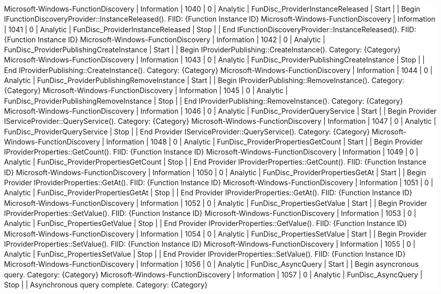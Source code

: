 Microsoft-Windows-FunctionDiscovery  |  Information  |  1040      |  0        |  Analytic  |  FunDisc_ProviderInstanceReleased                     |  Start   |           |  Begin IFunctionDiscoveryProvider::InstanceReleased().  FIID: {Function Instance ID}
Microsoft-Windows-FunctionDiscovery  |  Information  |  1041      |  0        |  Analytic  |  FunDisc_ProviderInstanceReleased                     |  Stop    |           |  End IFunctionDiscoveryProvider::InstanceReleased().  FIID: {Function Instance ID}
Microsoft-Windows-FunctionDiscovery  |  Information  |  1042      |  0        |  Analytic  |  FunDisc_ProviderPublishingCreateInstance             |  Start   |           |  Begin IProviderPublishing::CreateInstance().  Category: {Category}
Microsoft-Windows-FunctionDiscovery  |  Information  |  1043      |  0        |  Analytic  |  FunDisc_ProviderPublishingCreateInstance             |  Stop    |           |  End IProviderPublishing::CreateInstance().  Category: {Category}
Microsoft-Windows-FunctionDiscovery  |  Information  |  1044      |  0        |  Analytic  |  FunDisc_ProviderPublishingRemoveInstance             |  Start   |           |  Begin IProviderPublishing::RemoveInstance().  Category: {Category}
Microsoft-Windows-FunctionDiscovery  |  Information  |  1045      |  0        |  Analytic  |  FunDisc_ProviderPublishingRemoveInstance             |  Stop    |           |  End IProviderPublishing::RemoveInstance().  Category: {Category}
Microsoft-Windows-FunctionDiscovery  |  Information  |  1046      |  0        |  Analytic  |  FunDisc_ProviderQueryService                         |  Start   |           |  Begin Provider IServiceProvider::QueryService().  Category: {Category}
Microsoft-Windows-FunctionDiscovery  |  Information  |  1047      |  0        |  Analytic  |  FunDisc_ProviderQueryService                         |  Stop    |           |  End Provider IServiceProvider::QueryService().  Category: {Category}
Microsoft-Windows-FunctionDiscovery  |  Information  |  1048      |  0        |  Analytic  |  FunDisc_ProviderPropertiesGetCount                   |  Start   |           |  Begin Provider IProviderProperties::GetCount().  FIID: {Function Instance ID}
Microsoft-Windows-FunctionDiscovery  |  Information  |  1049      |  0        |  Analytic  |  FunDisc_ProviderPropertiesGetCount                   |  Stop    |           |  End Provider IProviderProperties::GetCount().  FIID: {Function Instance ID}
Microsoft-Windows-FunctionDiscovery  |  Information  |  1050      |  0        |  Analytic  |  FunDisc_ProviderPropertiesGetAt                      |  Start   |           |  Begin Provider IProviderProperties::GetAt().  FIID: {Function Instance ID}
Microsoft-Windows-FunctionDiscovery  |  Information  |  1051      |  0        |  Analytic  |  FunDisc_ProviderPropertiesGetAt                      |  Stop    |           |  End Provider IProviderProperties::GetAt().  FIID: {Function Instance ID}
Microsoft-Windows-FunctionDiscovery  |  Information  |  1052      |  0        |  Analytic  |  FunDisc_PropertiesGetValue                           |  Start   |           |  Begin Provider IProviderProperties::GetValue().  FIID: {Function Instance ID}
Microsoft-Windows-FunctionDiscovery  |  Information  |  1053      |  0        |  Analytic  |  FunDisc_PropertiesGetValue                           |  Stop    |           |  End Provider IProviderProperties::GetValue().  FIID: {Function Instance ID}
Microsoft-Windows-FunctionDiscovery  |  Information  |  1054      |  0        |  Analytic  |  FunDisc_PropertiesSetValue                           |  Start   |           |  Begin Provider IProviderProperties::SetValue().  FIID: {Function Instance ID}
Microsoft-Windows-FunctionDiscovery  |  Information  |  1055      |  0        |  Analytic  |  FunDisc_PropertiesSetValue                           |  Stop    |           |  End Provider IProviderProperties::SetValue().  FIID: {Function Instance ID}
Microsoft-Windows-FunctionDiscovery  |  Information  |  1056      |  0        |  Analytic  |  FunDisc_AsyncQuery                                   |  Start   |           |  Begin asyncronous query.  Category: {Category}
Microsoft-Windows-FunctionDiscovery  |  Information  |  1057      |  0        |  Analytic  |  FunDisc_AsyncQuery                                   |  Stop    |           |  Asynchronous query complete.  Category: {Category}